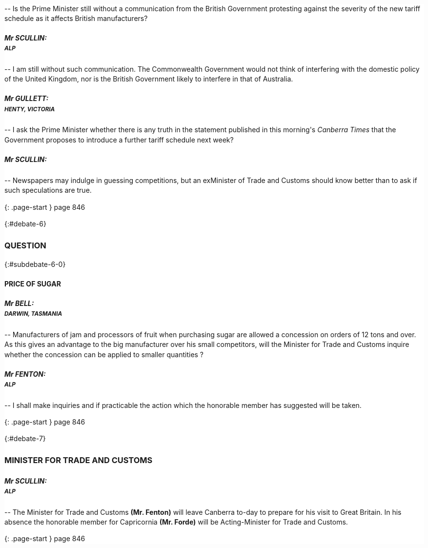 -- Is the Prime Minister still without a communication from the British Government protesting against the severity of the new tariff schedule as it affects British manufacturers? 

##### Mr SCULLIN:<br><small class="text-muted">ALP</small>

-- I am still without such communication. The Commonwealth Government would not think of interfering with the domestic policy of the United Kingdom, nor is the British Government likely to interfere in that of Australia. 

##### Mr GULLETT:<br><small class="text-muted">HENTY, VICTORIA</small>

-- I ask the Prime Minister whether there is any truth in the statement published in this morning's  *Canberra Times*  that the Government proposes to introduce a further tariff schedule next week? 

##### Mr SCULLIN:

-- Newspapers may indulge in guessing competitions, but an exMinister of Trade and Customs should know better than to ask if such speculations are true. 

{: .page-start }
page 846

{:#debate-6}
### QUESTION

{:#subdebate-6-0}
#### PRICE OF SUGAR

##### Mr BELL:<br><small class="text-muted">DARWIN, TASMANIA</small>

-- Manufacturers of jam and processors of fruit when purchasing sugar are allowed a concession on orders of 12 tons and over. As this gives an advantage to the big manufacturer over his small competitors, will the Minister for Trade and Customs inquire whether the concession can be applied to smaller quantities ? 

##### Mr FENTON:<br><small class="text-muted">ALP</small>

-- I shall make inquiries and if practicable the action which the honorable member has suggested will be taken. 

{: .page-start }
page 846

{:#debate-7}
### MINISTER FOR TRADE AND CUSTOMS

##### Mr SCULLIN:<br><small class="text-muted">ALP</small>

-- The Minister for Trade and Customs  **(Mr. Fenton)**  will leave Canberra to-day to prepare for his visit to Great Britain. In his absence the honorable member for Capricornia  **(Mr. Forde)**  will be Acting-Minister for Trade and Customs. 

{: .page-start }
page 846

